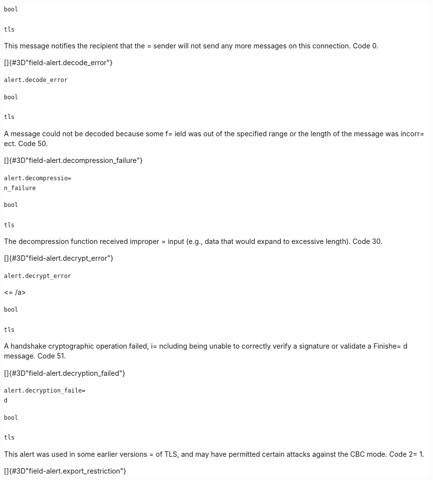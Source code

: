     bool

    tls

This message notifies the recipient that the = sender will not send any
more messages on this connection. Code 0.

[]{#3D\"field-alert.decode_error\"}

    alert.decode_error

[](3D%22https://pvdev2.pvdev2.npav.accedian.net/pvbackd/api/0.4/=)

    bool

    tls

A message could not be decoded because some f= ield was out of the
specified range or the length of the message was incorr= ect. Code 50.

[]{#3D\"field-alert.decompression_failure\"}

    alert.decompressio=
    n_failure

[](3D%22https://pvdev2.pvdev2.npav.accedian.net/pvbackd/api/0.4/=)

    bool

    tls

The decompression function received improper = input (e.g., data that
would expand to excessive length). Code 30.

[]{#3D\"field-alert.decrypt_error\"}

    alert.decrypt_error

\<= /a\>

[](3D%22https://pvdev2.pvdev2.npav.accedian.net/pvbackd/api/0.4/=)

    bool

    tls

A handshake cryptographic operation failed, i= ncluding being unable to
correctly verify a signature or validate a Finishe= d message. Code 51.

[]{#3D\"field-alert.decryption_failed\"}

    alert.decryption_faile=
    d

[](3D%22https://pvdev2.pvdev2.npav.accedian.net/pvbackd/api/0.4/=)

    bool

    tls

This alert was used in some earlier versions = of TLS, and may have
permitted certain attacks against the CBC mode. Code 2= 1.

[]{#3D\"field-alert.export_restriction\"}
